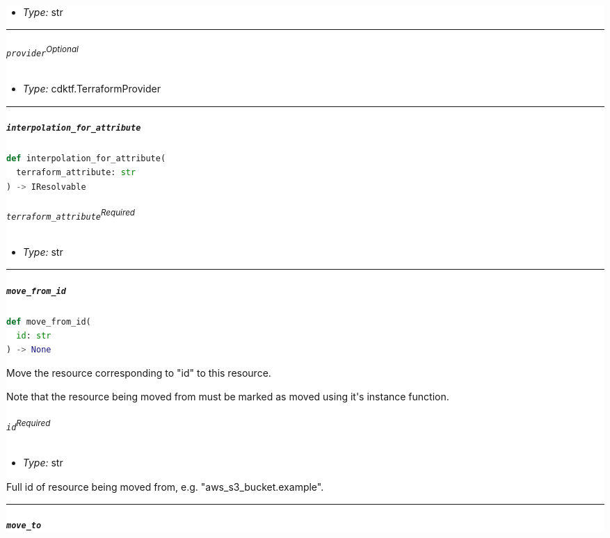 - *Type:* str

---

###### `provider`<sup>Optional</sup> <a name="provider" id="@ithings/cdktf-provider-openstack.vpnaasServiceV2.VpnaasServiceV2.importFrom.parameter.provider"></a>

- *Type:* cdktf.TerraformProvider

---

##### `interpolation_for_attribute` <a name="interpolation_for_attribute" id="@ithings/cdktf-provider-openstack.vpnaasServiceV2.VpnaasServiceV2.interpolationForAttribute"></a>

```python
def interpolation_for_attribute(
  terraform_attribute: str
) -> IResolvable
```

###### `terraform_attribute`<sup>Required</sup> <a name="terraform_attribute" id="@ithings/cdktf-provider-openstack.vpnaasServiceV2.VpnaasServiceV2.interpolationForAttribute.parameter.terraformAttribute"></a>

- *Type:* str

---

##### `move_from_id` <a name="move_from_id" id="@ithings/cdktf-provider-openstack.vpnaasServiceV2.VpnaasServiceV2.moveFromId"></a>

```python
def move_from_id(
  id: str
) -> None
```

Move the resource corresponding to "id" to this resource.

Note that the resource being moved from must be marked as moved using it's instance function.

###### `id`<sup>Required</sup> <a name="id" id="@ithings/cdktf-provider-openstack.vpnaasServiceV2.VpnaasServiceV2.moveFromId.parameter.id"></a>

- *Type:* str

Full id of resource being moved from, e.g. "aws_s3_bucket.example".

---

##### `move_to` <a name="move_to" id="@ithings/cdktf-provider-openstack.vpnaasServiceV2.VpnaasServiceV2.moveTo"></a>
